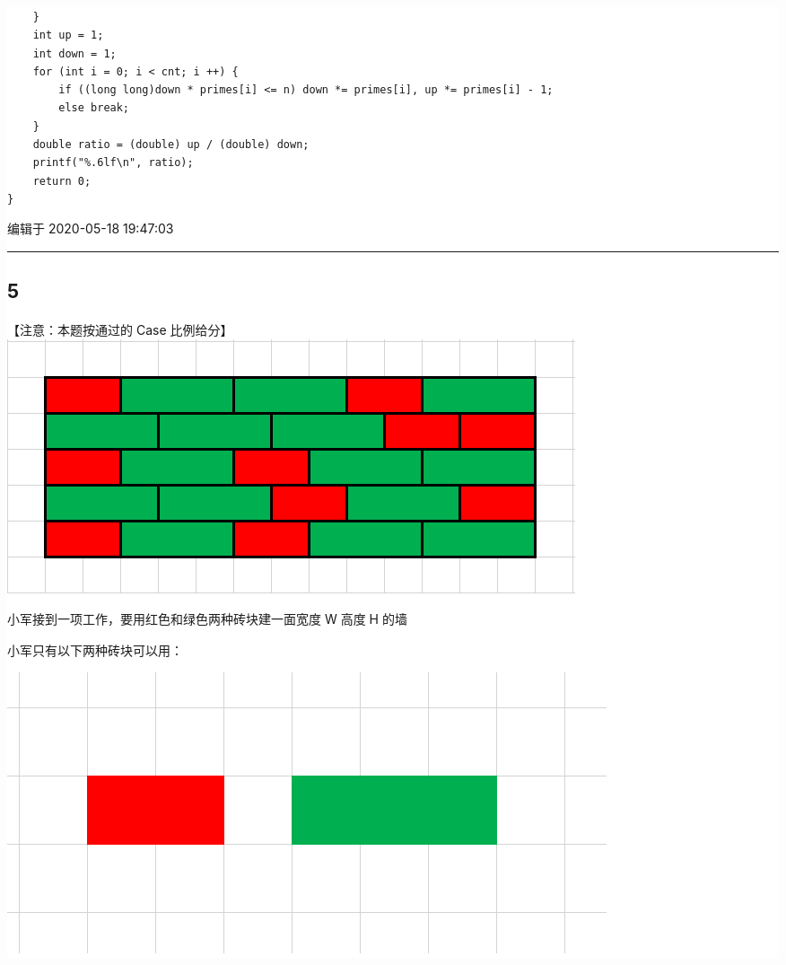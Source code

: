 ``` 
    }
    int up = 1;
    int down = 1;
    for (int i = 0; i < cnt; i ++) {
        if ((long long)down * primes[i] <= n) down *= primes[i], up *= primes[i] - 1;
        else break;
    }
    double ratio = (double) up / (double) down;
    printf("%.6lf\n", ratio);
    return 0;
}
```

编辑于 2020-05-18 19:47:03

* * *

## 5

【注意：本题按通过的 Case 比例给分】
![](img/170920b39e5cc7c5f35e11f3eb5114d7.png)

小军接到一项工作，要用红色和绿色两种砖块建一面宽度 W 高度 H 的墙

小军只有以下两种砖块可以用：

![](img/f1269a13d93d4ed15e812d64594e07b3.png)
